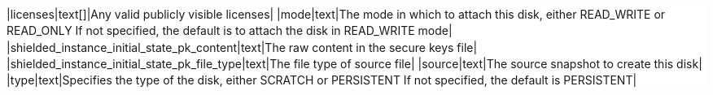 |licenses|text[]|Any valid publicly visible licenses|
|mode|text|The mode in which to attach this disk, either READ_WRITE or READ_ONLY If not specified, the default is to attach the disk in READ_WRITE mode|
|shielded_instance_initial_state_pk_content|text|The raw content in the secure keys file|
|shielded_instance_initial_state_pk_file_type|text|The file type of source file|
|source|text|The source snapshot to create this disk|
|type|text|Specifies the type of the disk, either SCRATCH or PERSISTENT If not specified, the default is PERSISTENT|
